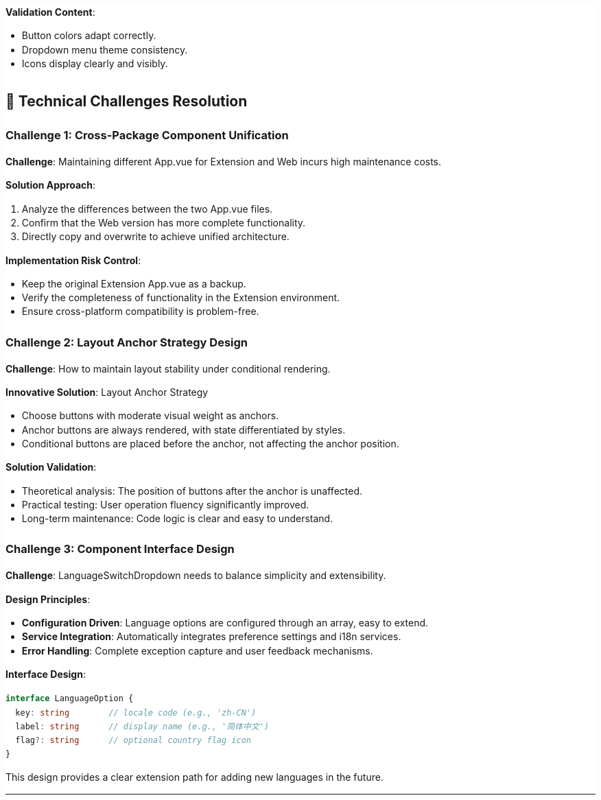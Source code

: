 **Validation Content**:
- Button colors adapt correctly.
- Dropdown menu theme consistency.
- Icons display clearly and visibly.

## 🔧 Technical Challenges Resolution

### Challenge 1: Cross-Package Component Unification

**Challenge**: Maintaining different App.vue for Extension and Web incurs high maintenance costs.

**Solution Approach**: 
1. Analyze the differences between the two App.vue files.
2. Confirm that the Web version has more complete functionality.
3. Directly copy and overwrite to achieve unified architecture.

**Implementation Risk Control**:
- Keep the original Extension App.vue as a backup.
- Verify the completeness of functionality in the Extension environment.
- Ensure cross-platform compatibility is problem-free.

### Challenge 2: Layout Anchor Strategy Design

**Challenge**: How to maintain layout stability under conditional rendering.

**Innovative Solution**: Layout Anchor Strategy
- Choose buttons with moderate visual weight as anchors.
- Anchor buttons are always rendered, with state differentiated by styles.
- Conditional buttons are placed before the anchor, not affecting the anchor position.

**Solution Validation**: 
- Theoretical analysis: The position of buttons after the anchor is unaffected.
- Practical testing: User operation fluency significantly improved.
- Long-term maintenance: Code logic is clear and easy to understand.

### Challenge 3: Component Interface Design

**Challenge**: LanguageSwitchDropdown needs to balance simplicity and extensibility.

**Design Principles**:
- **Configuration Driven**: Language options are configured through an array, easy to extend.
- **Service Integration**: Automatically integrates preference settings and i18n services.
- **Error Handling**: Complete exception capture and user feedback mechanisms.

**Interface Design**:
```typescript
interface LanguageOption {
  key: string        // locale code (e.g., 'zh-CN')
  label: string      // display name (e.g., '简体中文')
  flag?: string      // optional country flag icon
}
```

This design provides a clear extension path for adding new languages in the future.

---